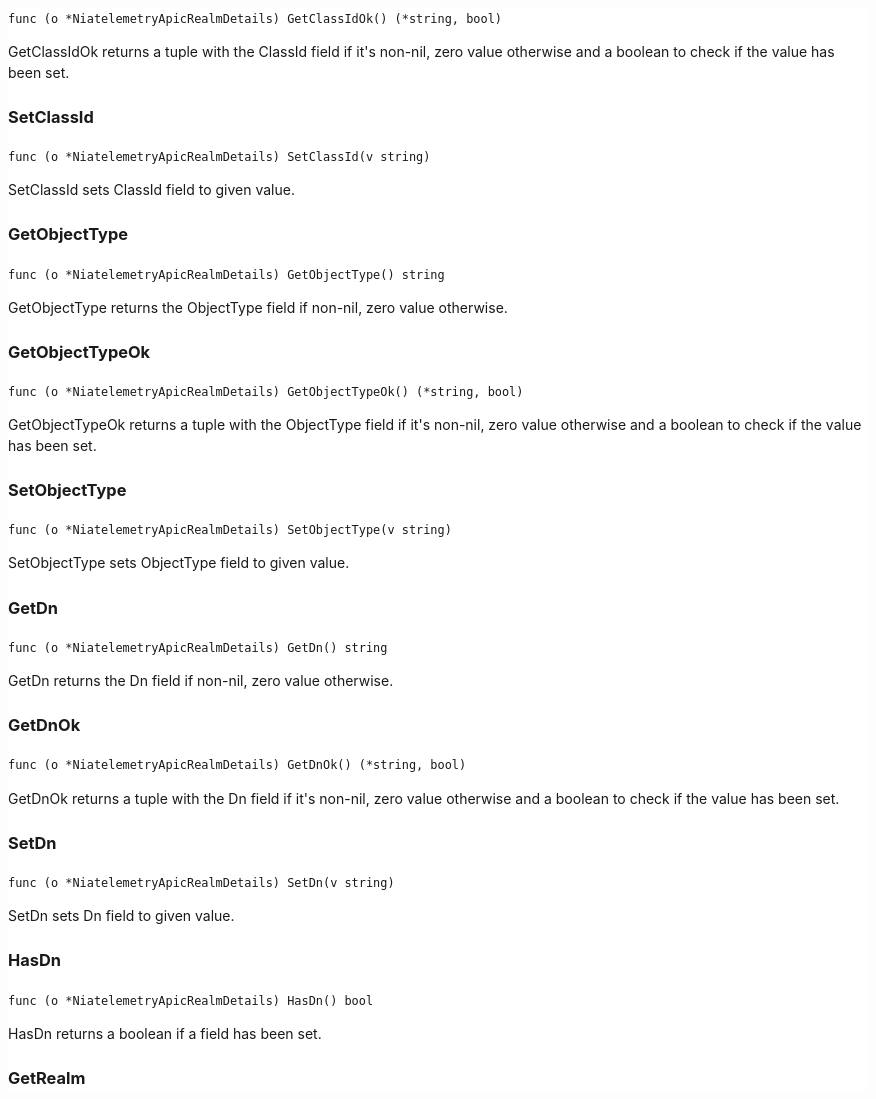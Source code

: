 `func (o *NiatelemetryApicRealmDetails) GetClassIdOk() (*string, bool)`

GetClassIdOk returns a tuple with the ClassId field if it's non-nil, zero value otherwise
and a boolean to check if the value has been set.

### SetClassId

`func (o *NiatelemetryApicRealmDetails) SetClassId(v string)`

SetClassId sets ClassId field to given value.


### GetObjectType

`func (o *NiatelemetryApicRealmDetails) GetObjectType() string`

GetObjectType returns the ObjectType field if non-nil, zero value otherwise.

### GetObjectTypeOk

`func (o *NiatelemetryApicRealmDetails) GetObjectTypeOk() (*string, bool)`

GetObjectTypeOk returns a tuple with the ObjectType field if it's non-nil, zero value otherwise
and a boolean to check if the value has been set.

### SetObjectType

`func (o *NiatelemetryApicRealmDetails) SetObjectType(v string)`

SetObjectType sets ObjectType field to given value.


### GetDn

`func (o *NiatelemetryApicRealmDetails) GetDn() string`

GetDn returns the Dn field if non-nil, zero value otherwise.

### GetDnOk

`func (o *NiatelemetryApicRealmDetails) GetDnOk() (*string, bool)`

GetDnOk returns a tuple with the Dn field if it's non-nil, zero value otherwise
and a boolean to check if the value has been set.

### SetDn

`func (o *NiatelemetryApicRealmDetails) SetDn(v string)`

SetDn sets Dn field to given value.

### HasDn

`func (o *NiatelemetryApicRealmDetails) HasDn() bool`

HasDn returns a boolean if a field has been set.

### GetRealm
